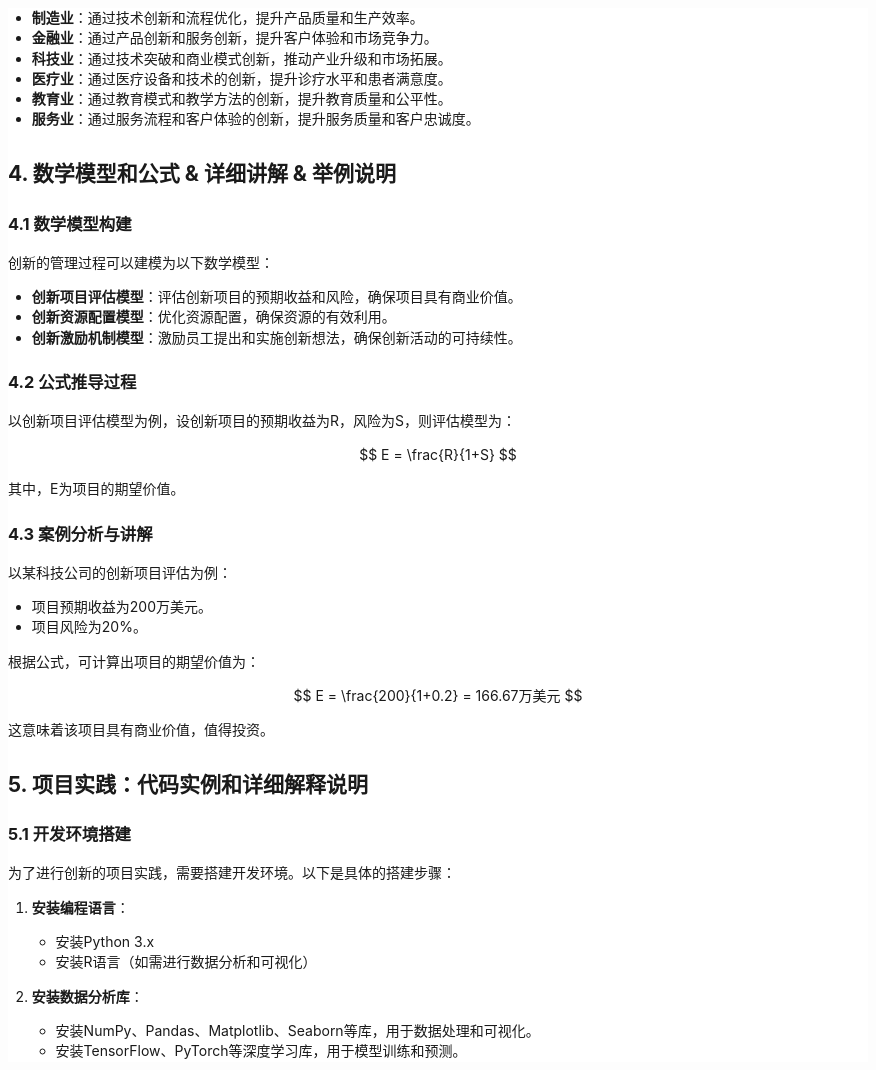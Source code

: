 - **制造业**：通过技术创新和流程优化，提升产品质量和生产效率。
- **金融业**：通过产品创新和服务创新，提升客户体验和市场竞争力。
- **科技业**：通过技术突破和商业模式创新，推动产业升级和市场拓展。
- **医疗业**：通过医疗设备和技术的创新，提升诊疗水平和患者满意度。
- **教育业**：通过教育模式和教学方法的创新，提升教育质量和公平性。
- **服务业**：通过服务流程和客户体验的创新，提升服务质量和客户忠诚度。

## 4. 数学模型和公式 & 详细讲解 & 举例说明

### 4.1 数学模型构建

创新的管理过程可以建模为以下数学模型：

- **创新项目评估模型**：评估创新项目的预期收益和风险，确保项目具有商业价值。
- **创新资源配置模型**：优化资源配置，确保资源的有效利用。
- **创新激励机制模型**：激励员工提出和实施创新想法，确保创新活动的可持续性。

### 4.2 公式推导过程

以创新项目评估模型为例，设创新项目的预期收益为R，风险为S，则评估模型为：

$$
E = \frac{R}{1+S}
$$

其中，E为项目的期望价值。

### 4.3 案例分析与讲解

以某科技公司的创新项目评估为例：

- 项目预期收益为200万美元。
- 项目风险为20%。

根据公式，可计算出项目的期望价值为：

$$
E = \frac{200}{1+0.2} = 166.67万美元
$$

这意味着该项目具有商业价值，值得投资。

## 5. 项目实践：代码实例和详细解释说明

### 5.1 开发环境搭建

为了进行创新的项目实践，需要搭建开发环境。以下是具体的搭建步骤：

1. **安装编程语言**：
   - 安装Python 3.x
   - 安装R语言（如需进行数据分析和可视化）

2. **安装数据分析库**：
   - 安装NumPy、Pandas、Matplotlib、Seaborn等库，用于数据处理和可视化。
   - 安装TensorFlow、PyTorch等深度学习库，用于模型训练和预测。
